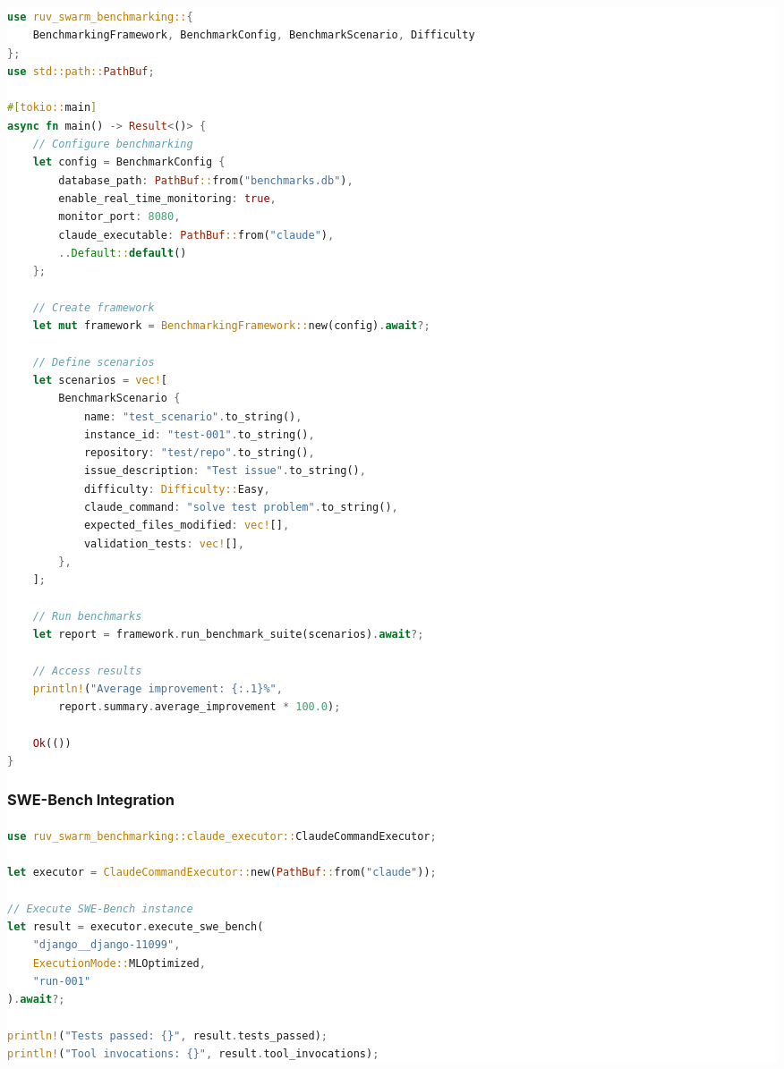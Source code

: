 ```rust
use ruv_swarm_benchmarking::{
    BenchmarkingFramework, BenchmarkConfig, BenchmarkScenario, Difficulty
};
use std::path::PathBuf;

#[tokio::main]
async fn main() -> Result<()> {
    // Configure benchmarking
    let config = BenchmarkConfig {
        database_path: PathBuf::from("benchmarks.db"),
        enable_real_time_monitoring: true,
        monitor_port: 8080,
        claude_executable: PathBuf::from("claude"),
        ..Default::default()
    };
    
    // Create framework
    let mut framework = BenchmarkingFramework::new(config).await?;
    
    // Define scenarios
    let scenarios = vec![
        BenchmarkScenario {
            name: "test_scenario".to_string(),
            instance_id: "test-001".to_string(),
            repository: "test/repo".to_string(),
            issue_description: "Test issue".to_string(),
            difficulty: Difficulty::Easy,
            claude_command: "solve test problem".to_string(),
            expected_files_modified: vec![],
            validation_tests: vec![],
        },
    ];
    
    // Run benchmarks
    let report = framework.run_benchmark_suite(scenarios).await?;
    
    // Access results
    println!("Average improvement: {:.1}%", 
        report.summary.average_improvement * 100.0);
    
    Ok(())
}
```

### SWE-Bench Integration

```rust
use ruv_swarm_benchmarking::claude_executor::ClaudeCommandExecutor;

let executor = ClaudeCommandExecutor::new(PathBuf::from("claude"));

// Execute SWE-Bench instance
let result = executor.execute_swe_bench(
    "django__django-11099",
    ExecutionMode::MLOptimized,
    "run-001"
).await?;

println!("Tests passed: {}", result.tests_passed);
println!("Tool invocations: {}", result.tool_invocations);
```
